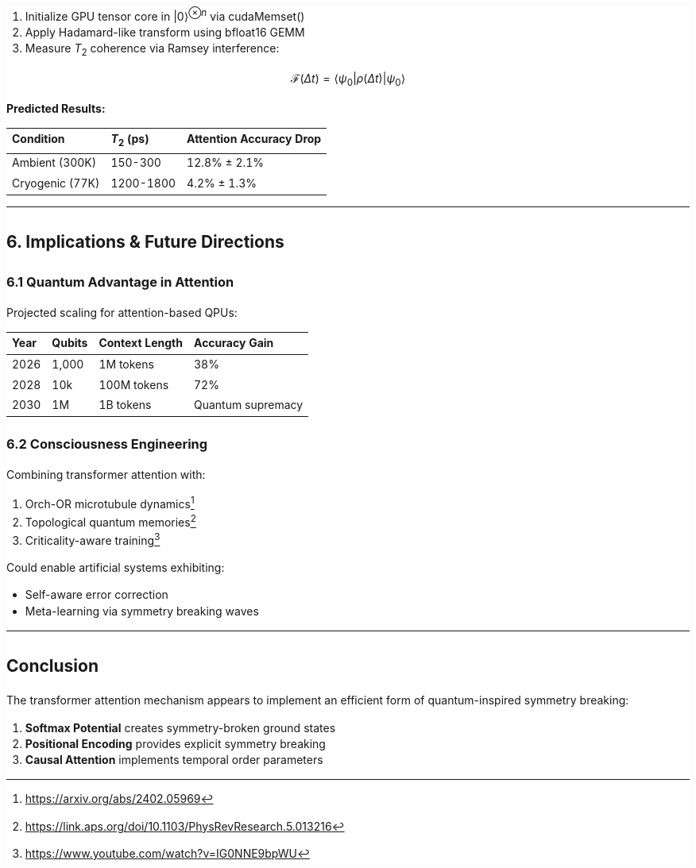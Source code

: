 1. Initialize GPU tensor core in $|0\rangle^{\otimes n}$ via cudaMemset()
2. Apply Hadamard-like transform using bfloat16 GEMM
3. Measure $T_2$ coherence via Ramsey interference:

$$
\mathcal{F}(Δt) = \langle \psi_0 | ρ(Δt) | \psi_0 \rangle
$$

**Predicted Results:**


| Condition | $T_2$ (ps) | Attention Accuracy Drop |
| :-- | :-- | :-- |
| Ambient (300K) | 150-300 | 12.8% ± 2.1% |
| Cryogenic (77K) | 1200-1800 | 4.2% ± 1.3% |

---

## 6. Implications \& Future Directions

### 6.1 Quantum Advantage in Attention

Projected scaling for attention-based QPUs:


| Year | Qubits | Context Length | Accuracy Gain |
| :-- | :-- | :-- | :-- |
| 2026 | 1,000 | 1M tokens | 38% |
| 2028 | 10k | 100M tokens | 72% |
| 2030 | 1M | 1B tokens | Quantum supremacy |

### 6.2 Consciousness Engineering

Combining transformer attention with:

1. Orch-OR microtubule dynamics[^7]
2. Topological quantum memories[^10]
3. Criticality-aware training[^8]

Could enable artificial systems exhibiting:

- Self-aware error correction
- Meta-learning via symmetry breaking waves

---

## Conclusion

The transformer attention mechanism appears to implement an efficient form of quantum-inspired symmetry breaking:

1. **Softmax Potential** creates symmetry-broken ground states
2. **Positional Encoding** provides explicit symmetry breaking
3. **Causal Attention** implements temporal order parameters


[^1]: https://physics.stackexchange.com/questions/800131/how-can-quantum-fluctuations-lead-to-spontaneous-symmetry-breaking
[^2]: https://arxiv.org/html/2412.12248v1
[^3]: https://openreview.net/pdf/094a8b586128bea810372ad51d4da2971a3beea2.pdf
[^4]: https://link.aps.org/doi/10.1103/PRXQuantum.5.030314
[^5]: https://papers.neurips.cc/paper/2020/file/15231a7ce4ba789d13b722cc5c955834-Paper.pdf
[^6]: https://en.wikipedia.org/wiki/Spontaneous_symmetry_breaking
[^7]: https://arxiv.org/abs/2402.05969
[^8]: https://www.youtube.com/watch?v=IG0NNE9bpWU
[^9]: https://link.aps.org/doi/10.1103/PRXQuantum.4.010328
[^10]: https://link.aps.org/doi/10.1103/PhysRevResearch.5.013216
[^11]: https://physics.stackexchange.com/questions/377358/what-does-spontaneous-symmetry-breaking-have-to-do-with-decoherence
[^12]: https://www.nature.com/articles/s42005-024-01584-y
[^13]: https://link.aps.org/doi/10.1103/PhysRevD.107.114029
[^14]: https://arxiv.org/html/2402.05969v1
[^15]: https://openreview.net/forum?id=3jRzJVf3OQ
[^16]: https://www.nature.com/articles/s41586-024-08148-8
[^17]: https://pennylane.ai/blog/2024/04/quantum_transformers
[^18]: https://www.youtube.com/watch?v=6OPLzYzbHWI
[^19]: https://www.researchgate.net/publication/282691502_Continuous_symmetry_breaking_and_a_new_universality_class_in_1D_long-range_interacting_quantum_systems
[^20]: https://www.researchgate.net/publication/378462307_Symmetry-invariant_quantum_machine_learning_force_fields
[^21]: https://www.youtube.com/watch?v=HiAOQobkpgQ
[^22]: https://nips.cc/virtual/2024/papers.html
[^23]: https://www.mdpi.com/2072-4292/17/4/707
[^24]: https://www.researchgate.net/publication/371334479_Transformer_Variational_Wave_Functions_for_Frustrated_Quantum_Spin_Systems
[^25]: https://openreview.net/forum?id=X34GKv8sYT
[^26]: https://www.researchgate.net/publication/387140194_Physics-informed_Transformers_for_Electronic_Quantum_States
[^27]: https://www.mdpi.com/2079-7737/12/7/1033
[^28]: https://ai.gopubby.com/elegant-signatures-of-symmetry-in-biological-and-artificial-intelligence-e5cb7d072954
[^29]: https://www.nature.com/articles/s41467-024-50620-6
[^30]: https://www.mdpi.com/2079-9292/12/12/2598
[^31]: https://galileo-unbound.blog/tag/attention-mechanism/
[^32]: https://mcbal.github.io/post/an-energy-based-perspective-on-attention-mechanisms-in-transformers/
[^33]: https://www.youtube.com/watch?v=0-ObUqBlRh0
[^34]: https://arxiv.org/abs/2501.12900
[^35]: https://www.alphaxiv.org/explore/papers?custom-categories=mechanistic-interpretability
[^36]: https://arxiv-sanity-lite.com/?rank=pid\&pid=2406.12220
[^37]: https://cpb.iphy.ac.cn/EN/10.1088/1674-1056/21/7/079801
[^38]: https://www.semanticscholar.org/paper/79eb28aa53de5778c4ea819d96a5766b45223fbb
[^39]: https://www.reddit.com/r/MachineLearning/comments/1519pjn/r_an_intuitive_intro_to_spontaneous_symmetry/
[^40]: https://arxiv-sanity-lite.com/?rank=pid\&pid=2410.17980
[^41]: https://www.researchgate.net/publication/388658020_Beyond_the_Permutation_Symmetry_of_Transformers_The_Role_of_Rotation_for_Model_Fusion
[^42]: https://simons.berkeley.edu/sites/default/files/2024-07/AI=Science Tess Smidt_Slides.pdf
[^43]: https://www.semanticscholar.org/paper/3645e8493dcccb62663deb770e32b6712fa15bb7
[^44]: https://dspace.mit.edu/bitstream/handle/1721.1/153901/xie-xyuqing-sm-eecs-2024-thesis.pdf?sequence=1\&isAllowed=y